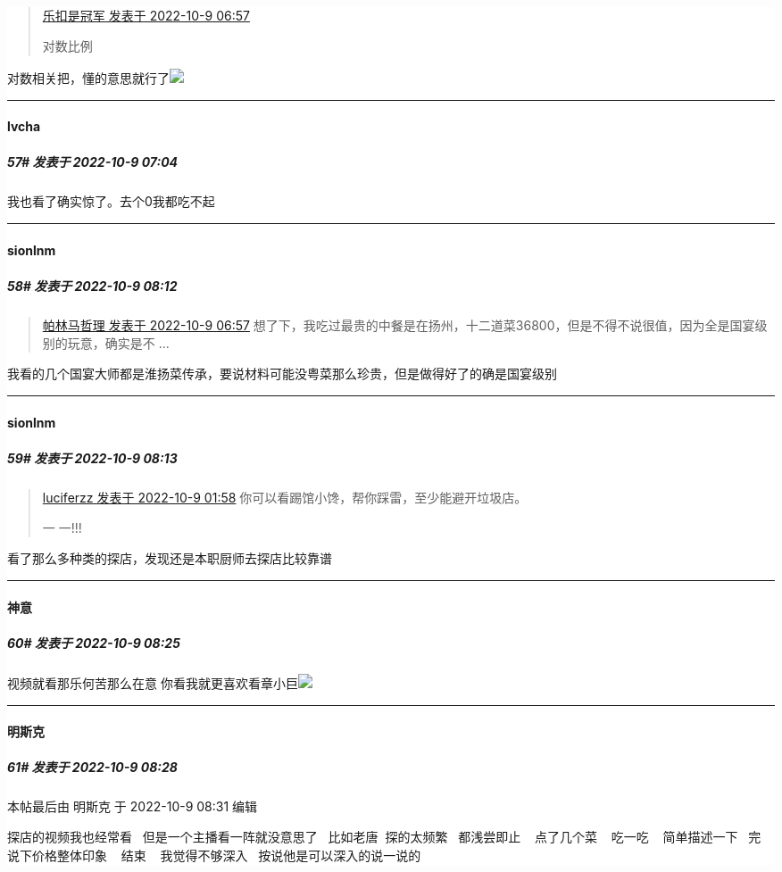 <blockquote><a href="httphttps://bbs.saraba1st.com/2b/forum.php?mod=redirect&amp;goto=findpost&amp;pid=57820987&amp;ptid=2098646" target="_blank">乐扣是冠军 发表于 2022-10-9 06:57</a>

对数比例</blockquote>
对数相关把，懂的意思就行了<img src="https://static.saraba1st.com/image/smiley/face2017/013.png" referrerpolicy="no-referrer">

*****

####  lvcha  
##### 57#       发表于 2022-10-9 07:04

我也看了确实惊了。去个0我都吃不起

*****

####  sionlnm  
##### 58#       发表于 2022-10-9 08:12

<blockquote><a href="httphttps://bbs.saraba1st.com/2b/forum.php?mod=redirect&amp;goto=findpost&amp;pid=57820989&amp;ptid=2098646" target="_blank">帕林马哲理 发表于 2022-10-9 06:57</a>
想了下，我吃过最贵的中餐是在扬州，十二道菜36800，但是不得不说很值，因为全是国宴级别的玩意，确实是不 ...</blockquote>
我看的几个国宴大师都是淮扬菜传承，要说材料可能没粤菜那么珍贵，但是做得好了的确是国宴级别

*****

####  sionlnm  
##### 59#       发表于 2022-10-9 08:13

<blockquote><a href="httphttps://bbs.saraba1st.com/2b/forum.php?mod=redirect&amp;goto=findpost&amp;pid=57820524&amp;ptid=2098646" target="_blank">luciferzz 发表于 2022-10-9 01:58</a>
你可以看踢馆小馋，帮你踩雷，至少能避开垃圾店。

一 一!!!</blockquote>
看了那么多种类的探店，发现还是本职厨师去探店比较靠谱

*****

####  神意  
##### 60#       发表于 2022-10-9 08:25

视频就看那乐何苦那么在意
你看我就更喜欢看章小巨<img src="https://static.saraba1st.com/image/smiley/face2017/067.png" referrerpolicy="no-referrer">



*****

####  明斯克  
##### 61#       发表于 2022-10-9 08:28

 本帖最后由 明斯克 于 2022-10-9 08:31 编辑 

探店的视频我也经常看   但是一个主播看一阵就没意思了   比如老唐  探的太频繁   都浅尝即止    点了几个菜    吃一吃    简单描述一下   完    说下价格整体印象    结束    我觉得不够深入   按说他是可以深入的说一说的
